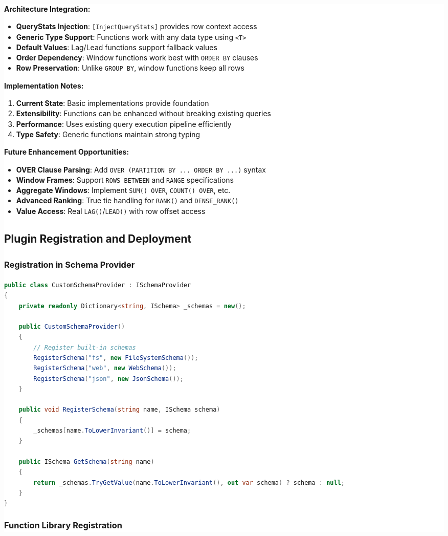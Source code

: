 **Architecture Integration:**

- **QueryStats Injection**: `[InjectQueryStats]` provides row context access
- **Generic Type Support**: Functions work with any data type using `<T>`
- **Default Values**: Lag/Lead functions support fallback values
- **Order Dependency**: Window functions work best with `ORDER BY` clauses
- **Row Preservation**: Unlike `GROUP BY`, window functions keep all rows

**Implementation Notes:**

1. **Current State**: Basic implementations provide foundation
2. **Extensibility**: Functions can be enhanced without breaking existing queries
3. **Performance**: Uses existing query execution pipeline efficiently
4. **Type Safety**: Generic functions maintain strong typing

**Future Enhancement Opportunities:**

- **OVER Clause Parsing**: Add `OVER (PARTITION BY ... ORDER BY ...)` syntax
- **Window Frames**: Support `ROWS BETWEEN` and `RANGE` specifications
- **Aggregate Windows**: Implement `SUM() OVER`, `COUNT() OVER`, etc.
- **Advanced Ranking**: True tie handling for `RANK()` and `DENSE_RANK()`
- **Value Access**: Real `LAG()`/`LEAD()` with row offset access

## Plugin Registration and Deployment

### Registration in Schema Provider

```csharp
public class CustomSchemaProvider : ISchemaProvider
{
    private readonly Dictionary<string, ISchema> _schemas = new();

    public CustomSchemaProvider()
    {
        // Register built-in schemas
        RegisterSchema("fs", new FileSystemSchema());
        RegisterSchema("web", new WebSchema());
        RegisterSchema("json", new JsonSchema());
    }

    public void RegisterSchema(string name, ISchema schema)
    {
        _schemas[name.ToLowerInvariant()] = schema;
    }

    public ISchema GetSchema(string name)
    {
        return _schemas.TryGetValue(name.ToLowerInvariant(), out var schema) ? schema : null;
    }
}
```

### Function Library Registration
